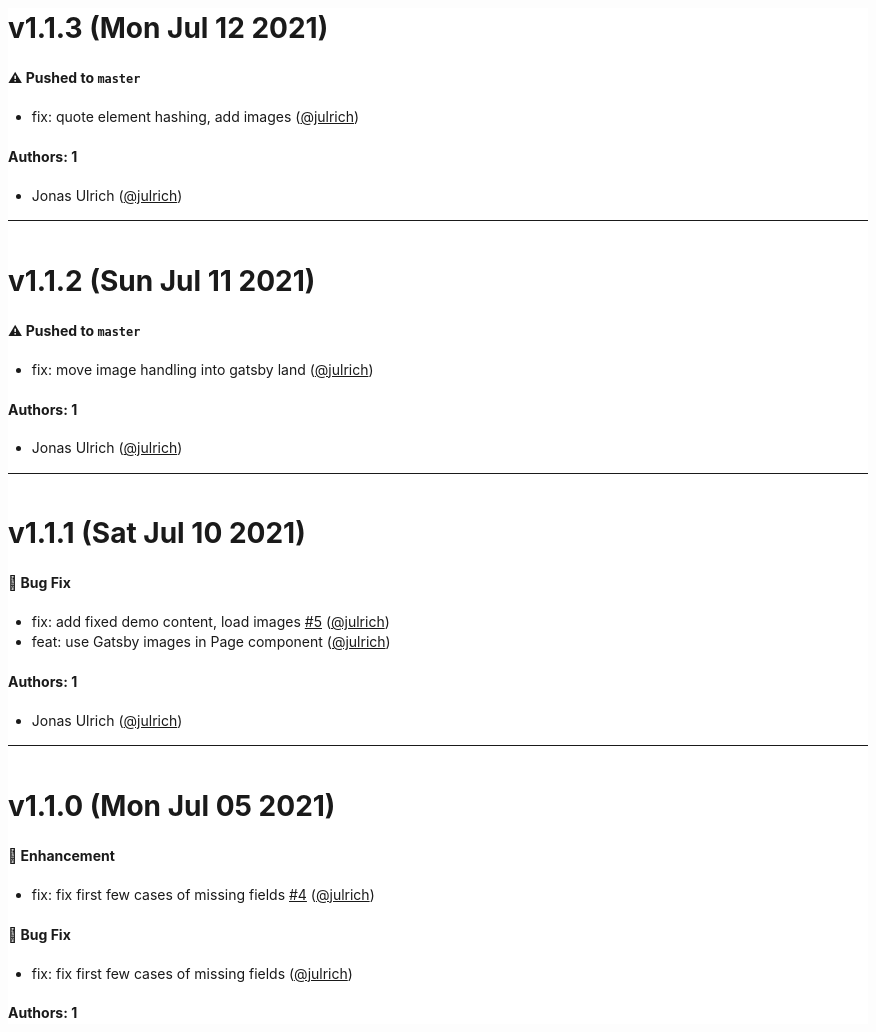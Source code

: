 # v1.1.3 (Mon Jul 12 2021)

#### ⚠️ Pushed to `master`

- fix: quote element hashing, add images ([@julrich](https://github.com/julrich))

#### Authors: 1

- Jonas Ulrich ([@julrich](https://github.com/julrich))

---

# v1.1.2 (Sun Jul 11 2021)

#### ⚠️ Pushed to `master`

- fix: move image handling into gatsby land ([@julrich](https://github.com/julrich))

#### Authors: 1

- Jonas Ulrich ([@julrich](https://github.com/julrich))

---

# v1.1.1 (Sat Jul 10 2021)

#### 🐛 Bug Fix

- fix: add fixed demo content, load images [#5](https://github.com/kickstartDS/gatsby-theme-kickstartDS/pull/5) ([@julrich](https://github.com/julrich))
- feat: use Gatsby images in Page component ([@julrich](https://github.com/julrich))

#### Authors: 1

- Jonas Ulrich ([@julrich](https://github.com/julrich))

---

# v1.1.0 (Mon Jul 05 2021)

#### 🚀 Enhancement

- fix: fix first few cases of missing fields [#4](https://github.com/kickstartDS/gatsby-theme-kickstartDS/pull/4) ([@julrich](https://github.com/julrich))

#### 🐛 Bug Fix

- fix: fix first few cases of missing fields ([@julrich](https://github.com/julrich))

#### Authors: 1
